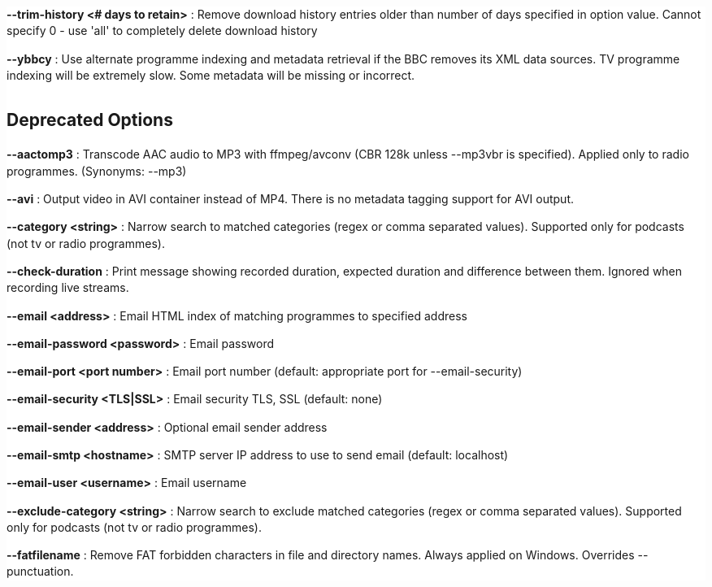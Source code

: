 **--trim-history &lt;# days to retain&gt;**
: Remove download history entries older than number of days specified in option value.  Cannot specify 0 - use &#39;all&#39; to completely delete download history

**--ybbcy**
: Use alternate programme indexing and metadata retrieval if the BBC removes its XML data sources. TV programme indexing will be extremely slow. Some metadata will be missing or incorrect.

<a id="deprecated-options"></a>

## Deprecated Options


**--aactomp3**
: Transcode AAC audio to MP3 with ffmpeg/avconv (CBR 128k unless --mp3vbr is specified).  Applied only to radio programmes. (Synonyms: --mp3)

**--avi**
: Output video in AVI container instead of MP4. There is no metadata tagging support for AVI output.

**--category &lt;string&gt;**
: Narrow search to matched categories (regex or comma separated values). Supported only for podcasts (not tv or radio programmes).

**--check-duration**
: Print message showing recorded duration, expected duration and difference between them. Ignored when recording live streams.

**--email &lt;address&gt;**
: Email HTML index of matching programmes to specified address

**--email-password &lt;password&gt;**
: Email password

**--email-port &lt;port number&gt;**
: Email port number (default: appropriate port for --email-security)

**--email-security &lt;TLS|SSL&gt;**
: Email security TLS, SSL (default: none)

**--email-sender &lt;address&gt;**
: Optional email sender address

**--email-smtp &lt;hostname&gt;**
: SMTP server IP address to use to send email (default: localhost)

**--email-user &lt;username&gt;**
: Email username

**--exclude-category &lt;string&gt;**
: Narrow search to exclude matched categories (regex or comma separated values). Supported only for podcasts (not tv or radio programmes).

**--fatfilename**
: Remove FAT forbidden characters in file and directory names.  Always applied on Windows. Overrides --punctuation.
